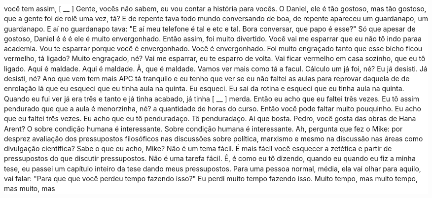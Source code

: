 você tem assim, [ __ ] Gente, vocês não
sabem, eu vou contar a história para
vocês. O Daniel, ele é tão
gostoso, mas tão gostoso, que a gente
foi de rolê uma vez, tá?
E de repente tava todo mundo conversando
de boa, de repente apareceu um
guardanapo, um
guardanapo. E aí no guardanapo tava: "E
aí meu telefone é tal e etc e tal. Bora
conversar, que papo é esse?" Só que
apesar de gostoso, Daniel é é é ele é
muito envergonhado. Então assim, foi
muito divertido. Você vai me esparrar
que eu não tô indo paraa academia. Vou
te esparrar porque você é envergonhado.
Você é envergonhado. Foi muito engraçado
tanto que esse bicho ficou vermelho, tá
ligado? Muito engraçado, né? Vai me
esparrar, eu te esparro de volta. Vai
ficar vermelho em casa sozinho, que eu
tô
ligado. Aqui é maldade. Aqui é maldade.
Ã, que é maldade. Vamos ver mais como tá
a facul. Cálculo um já foi, né? Eu já
desisti. Já desisti, né? Ano que vem tem
mais APC tá tranquilo e eu tenho que ver
se eu não faltei as aulas para reprovar
daquela de de enrolação lá que eu
esqueci que eu tinha aula na quinta. Eu
esqueci. Eu saí da rotina e esqueci que
eu tinha aula na quinta. Quando eu fui
ver já era três e tanto e já tinha
acabado, já tinha [ __ ] merda. Então eu
acho que eu faltei três vezes. Eu tô
assim pendurado que que a aula é
menorzinha, né? a quantidade de horas do
curso. Então você pode faltar muito
pouquinho. Eu acho que eu faltei três
vezes. Eu acho que eu tô penduradaço. Tô
penduradaço. Ai que
bosta. Pedro, você gosta das obras de
Hana Arent? O sobre condição humana é
interessante. Sobre condição humana é
interessante.
Ah, pergunta que fez o Mike: por desprez
avaliação dos pressupostos filosóficos
nas discussões sobre
política, marxismo e mesmo na discussão
nas áreas como divulgação
científica? Sabe o que eu acho, Mike?
Não é um tema
fácil. É mais fácil você esquecer a
zetética e partir de pressupostos do que
discutir pressupostos. Não é uma tarefa
fácil. É, é como eu tô dizendo, quando
eu quando eu fiz a minha tese, eu passei
um capítulo inteiro da
tese dando meus pressupostos.
Para uma pessoa normal, média, ela vai
olhar para aquilo, vai falar: "Para que
que você perdeu tempo fazendo isso?" Eu
perdi muito tempo fazendo isso. Muito
tempo, mas muito tempo, mas muito, mas